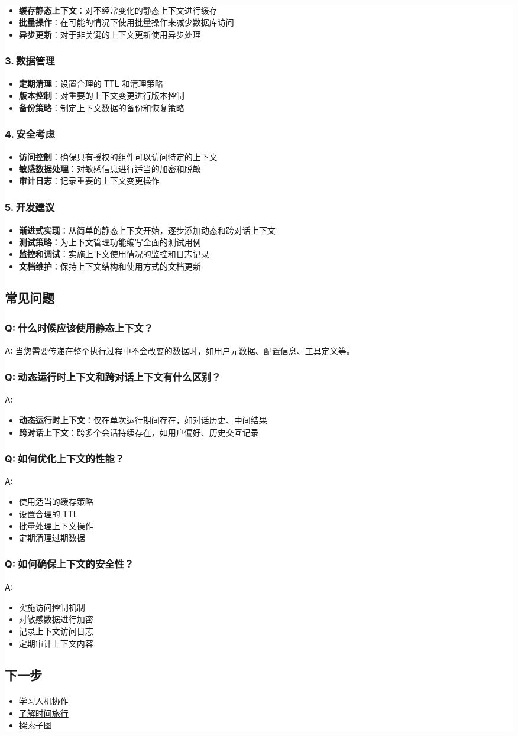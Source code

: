 - **缓存静态上下文**：对不经常变化的静态上下文进行缓存
- **批量操作**：在可能的情况下使用批量操作来减少数据库访问
- **异步更新**：对于非关键的上下文更新使用异步处理

### 3. 数据管理

- **定期清理**：设置合理的 TTL 和清理策略
- **版本控制**：对重要的上下文变更进行版本控制
- **备份策略**：制定上下文数据的备份和恢复策略

### 4. 安全考虑

- **访问控制**：确保只有授权的组件可以访问特定的上下文
- **敏感数据处理**：对敏感信息进行适当的加密和脱敏
- **审计日志**：记录重要的上下文变更操作

### 5. 开发建议

- **渐进式实现**：从简单的静态上下文开始，逐步添加动态和跨对话上下文
- **测试策略**：为上下文管理功能编写全面的测试用例
- **监控和调试**：实施上下文使用情况的监控和日志记录
- **文档维护**：保持上下文结构和使用方式的文档更新

## 常见问题

### Q: 什么时候应该使用静态上下文？
A: 当您需要传递在整个执行过程中不会改变的数据时，如用户元数据、配置信息、工具定义等。

### Q: 动态运行时上下文和跨对话上下文有什么区别？
A:
- **动态运行时上下文**：仅在单次运行期间存在，如对话历史、中间结果
- **跨对话上下文**：跨多个会话持续存在，如用户偏好、历史交互记录

### Q: 如何优化上下文的性能？
A:
- 使用适当的缓存策略
- 设置合理的 TTL
- 批量处理上下文操作
- 定期清理过期数据

### Q: 如何确保上下文的安全性？
A:
- 实施访问控制机制
- 对敏感数据进行加密
- 记录上下文访问日志
- 定期审计上下文内容

## 下一步

- [学习人机协作](./human-in-the-loop.md)
- [了解时间旅行](./time-travel.md)
- [探索子图](./subgraphs.md)

